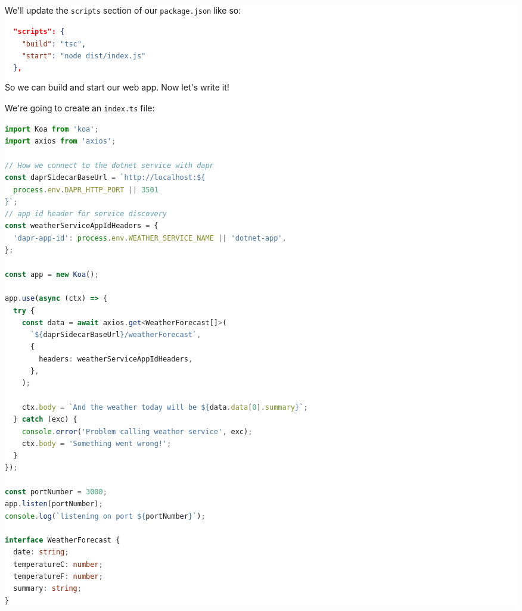 We'll update the `scripts` section of our `package.json` like so:

```json
  "scripts": {
    "build": "tsc",
    "start": "node dist/index.js"
  },
```

So we can build and start our web app. Now let's write it!

We're going to create an `index.ts` file:

```ts
import Koa from 'koa';
import axios from 'axios';

// How we connect to the dotnet service with dapr
const daprSidecarBaseUrl = `http://localhost:${
  process.env.DAPR_HTTP_PORT || 3501
}`;
// app id header for service discovery
const weatherServiceAppIdHeaders = {
  'dapr-app-id': process.env.WEATHER_SERVICE_NAME || 'dotnet-app',
};

const app = new Koa();

app.use(async (ctx) => {
  try {
    const data = await axios.get<WeatherForecast[]>(
      `${daprSidecarBaseUrl}/weatherForecast`,
      {
        headers: weatherServiceAppIdHeaders,
      },
    );

    ctx.body = `And the weather today will be ${data.data[0].summary}`;
  } catch (exc) {
    console.error('Problem calling weather service', exc);
    ctx.body = 'Something went wrong!';
  }
});

const portNumber = 3000;
app.listen(portNumber);
console.log(`listening on port ${portNumber}`);

interface WeatherForecast {
  date: string;
  temperatureC: number;
  temperatureF: number;
  summary: string;
}
```

